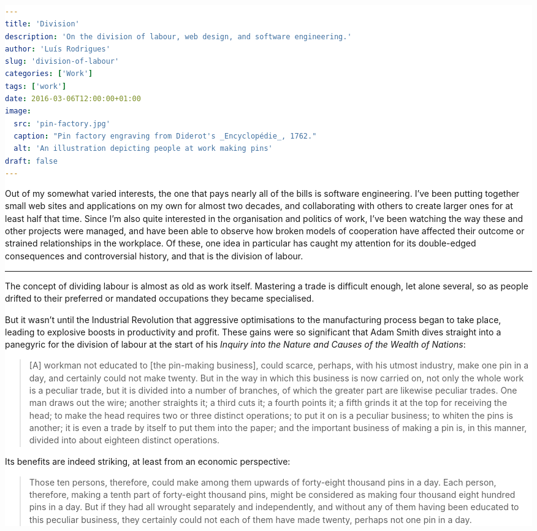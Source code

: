 ```yaml
---
title: 'Division'
description: 'On the division of labour, web design, and software engineering.'
author: 'Luís Rodrigues'
slug: 'division-of-labour'
categories: ['Work']
tags: ['work']
date: 2016-03-06T12:00:00+01:00
image:
  src: 'pin-factory.jpg'
  caption: "Pin factory engraving from Diderot's _Encyclopédie_, 1762."
  alt: 'An illustration depicting people at work making pins'
draft: false
---
```


Out of my somewhat varied interests, the one that pays nearly all of the bills is software engineering. I’ve been putting together small web sites and applications on my own for almost two decades, and collaborating with others to create larger ones for at least half that time. Since I’m also quite interested in the organisation and politics of work, I’ve been watching the way these and other projects were managed, and have been able to observe how broken models of cooperation have affected their outcome or strained relationships in the workplace. Of these, one idea in particular has caught my attention for its double-edged consequences and controversial history, and that is the division of labour.

---

The concept of dividing labour is almost as old as work itself. Mastering a trade is difficult enough, let alone several, so as people drifted to their preferred or mandated occupations they became specialised.

But it wasn’t until the Industrial Revolution that aggressive optimisations to the manufacturing process began to take place, leading to explosive boosts in productivity and profit. These gains were so significant that Adam Smith dives straight into a panegyric for the division of labour at the start of his _Inquiry into the Nature and Causes of the Wealth of Nations_:

> [A] workman not educated to [the pin-making business], could scarce, perhaps, with his utmost industry, make one pin in a day, and certainly could not make twenty. But in the way in which this business is now carried on, not only the whole work is a peculiar trade, but it is divided into a number of branches, of which the greater part are likewise peculiar trades. One man draws out the wire; another straights it; a third cuts it; a fourth points it; a fifth grinds it at the top for receiving the head; to make the head requires two or three distinct operations; to put it on is a peculiar business; to whiten the pins is another; it is even a trade by itself to put them into the paper; and the important business of making a pin is, in this manner, divided into about eighteen distinct operations.

Its benefits are indeed striking, at least from an economic perspective:

> Those ten persons, therefore, could make among them upwards of forty-eight thousand pins in a day. Each person, therefore, making a tenth part of forty-eight thousand pins, might be considered as making four thousand eight hundred pins in a day. But if they had all wrought separately and independently, and without any of them having been educated to this peculiar business, they certainly could not each of them have made twenty, perhaps not one pin in a day.


[^1]: Or, as the employed philosophy major says to the unemployed philosophy major, ‘Would you like fries with that?’
[^2]: Clients have their own divisions working against them. Those who decide are the same people writing the checks; not the hapless ‘end users’ about to have some dreary, convoluted software application foisted on them.
[^3]: You’d think the pin shortage would be solved by now, right?